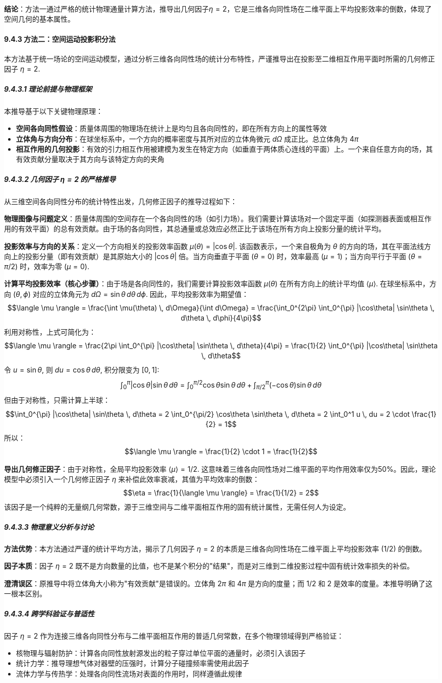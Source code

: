 **结论**：方法一通过严格的统计物理通量计算方法，推导出几何因子$\eta = 2$，它是三维各向同性场在二维平面上平均投影效率的倒数，体现了空间几何的基本属性。

#### 9.4.3 方法二：空间运动投影积分法

本方法基于统一场论的空间运动模型，通过分析三维各向同性场的统计分布特性，严谨推导出在投影至二维相互作用平面时所需的几何修正因子 $\eta = 2$.

##### 9.4.3.1 理论前提与物理框架

本推导基于以下关键物理原理：
- **空间各向同性假设**：质量体周围的物理场在统计上是均匀且各向同性的，即在所有方向上的属性等效
- **立体角与方向分布**：在球坐标系中，一个方向的概率密度与其所对应的立体角微元 $d\Omega$ 成正比。总立体角为 $4\pi$
- **相互作用的几何投影**：有效的引力相互作用被建模为发生在特定方向（如垂直于两体质心连线的平面）上。一个来自任意方向的场，其有效贡献分量取决于其方向与该特定方向的夹角

##### 9.4.3.2 几何因子 $\eta = 2$ 的严格推导

从三维空间各向同性分布的统计特性出发，几何修正因子的推导过程如下：

**物理图像与问题定义**：质量体周围的空间存在一个各向同性的场（如引力场）。我们需要计算该场对一个固定平面（如探测器表面或相互作用的有效平面）的总有效贡献。由于场的各向同性，其总通量或总效应必然正比于该场在所有方向上投影分量的统计平均。

**投影效率与方向的关系**：定义一个方向相关的投影效率函数 $\mu(\theta) = |\cos\theta|$. 该函数表示，一个来自极角为 $\theta$ 的方向的场，其在平面法线方向上的投影分量（即有效贡献）是其原始大小的 $|\cos\theta|$ 倍。当方向垂直于平面 ($\theta=0$) 时，效率最高 ($\mu=1$)；当方向平行于平面 ($\theta=\pi/2$) 时，效率为零 ($\mu=0$).

**计算平均投影效率（核心步骤）**：由于场是各向同性的，我们需要计算投影效率函数 $\mu(\theta)$ 在所有方向上的统计平均值 $\langle \mu \rangle$. 在球坐标系中，方向 $(\theta, \phi)$ 对应的立体角元为 $d\Omega = \sin\theta \, d\theta \, d\phi$. 因此，平均投影效率为期望值：
$$\langle \mu \rangle = \frac{\int \mu(\theta) \, d\Omega}{\int d\Omega} = \frac{\int_0^{2\pi} \int_0^{\pi} |\cos\theta| \sin\theta \, d\theta \, d\phi}{4\pi}$$
利用对称性，上式可简化为：
$$\langle \mu \rangle = \frac{2\pi \int_0^{\pi} |\cos\theta| \sin\theta \, d\theta}{4\pi} = \frac{1}{2} \int_0^{\pi} |\cos\theta| \sin\theta \, d\theta$$
令 $u = \sin\theta$, 则 $du = \cos\theta \, d\theta$, 积分限变为 $[0, 1]$:
$$\int_0^{\pi} |\cos\theta| \sin\theta \, d\theta = \int_0^{\pi/2} \cos\theta \sin\theta \, d\theta + \int_{\pi/2}^{\pi} (-\cos\theta) \sin\theta \, d\theta$$
但由于对称性，只需计算上半球：
$$\int_0^{\pi} |\cos\theta| \sin\theta \, d\theta = 2 \int_0^{\pi/2} \cos\theta \sin\theta \, d\theta = 2 \int_0^1 u \, du = 2 \cdot \frac{1}{2} = 1$$
所以：
$$\langle \mu \rangle = \frac{1}{2} \cdot 1 = \frac{1}{2}$$

**导出几何修正因子**：由于对称性，全局平均投影效率 $\langle \mu \rangle = 1/2$. 这意味着三维各向同性场对二维平面的平均作用效率仅为50%。因此，理论模型中必须引入一个几何修正因子 $\eta$ 来补偿此效率衰减，其值为平均效率的倒数：
$$\eta = \frac{1}{\langle \mu \rangle} = \frac{1}{1/2} = 2$$
该因子是一个纯粹的无量纲几何常数，源于三维空间与二维平面相互作用的固有统计属性，无需任何人为设定。

##### 9.4.3.3 物理意义分析与讨论

**方法优势**：本方法通过严谨的统计平均方法，揭示了几何因子 $\eta = 2$ 的本质是三维各向同性场在二维平面上平均投影效率 ($1/2$) 的倒数。

**因子本质**：因子 $\eta = 2$ 既不是方向数量的比值，也不是某个积分的"结果"，而是对三维到二维投影过程中固有统计效率损失的补偿。

**澄清误区**：原推导中将立体角大小称为"有效贡献"是错误的。立体角 $2\pi$ 和 $4\pi$ 是方向的度量；而 $1/2$ 和 $2$ 是效率的度量。本推导明确了这一根本区别。

##### 9.4.3.4 跨学科验证与普适性

因子 $\eta = 2$ 作为连接三维各向同性分布与二维平面相互作用的普适几何常数，在多个物理领域得到严格验证：
- 核物理与辐射防护：计算各向同性放射源发出的粒子穿过单位平面的通量时，必须引入该因子
- 统计力学：推导理想气体对器壁的压强时，计算分子碰撞频率需使用此因子
- 流体力学与传热学：处理各向同性流场对表面的作用时，同样遵循此规律

